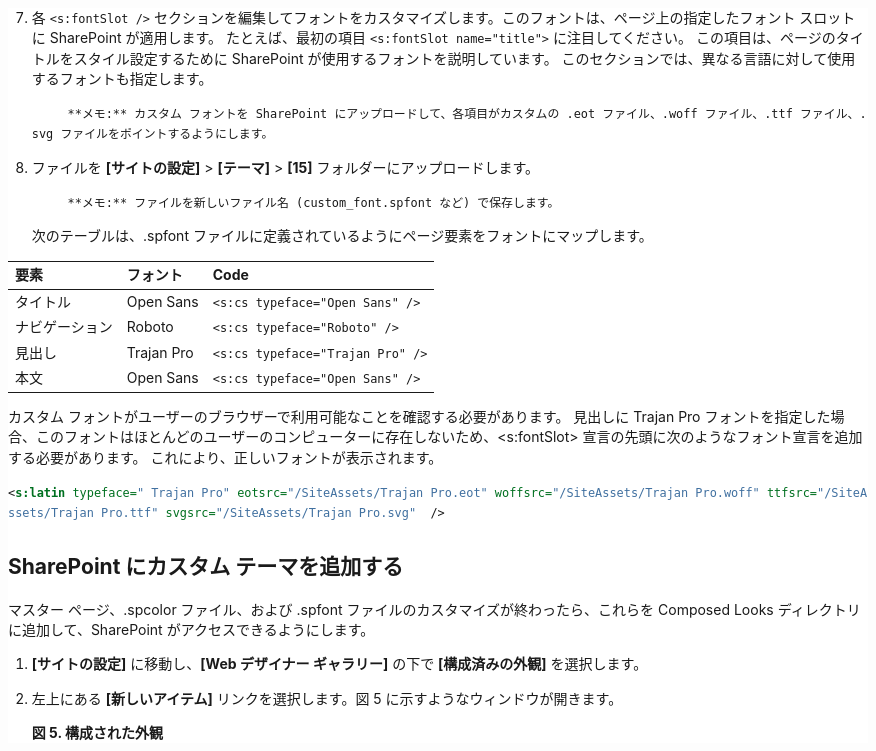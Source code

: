 7. 各 `<s:fontSlot />` セクションを編集してフォントをカスタマイズします。このフォントは、ページ上の指定したフォント スロットに SharePoint が適用します。 たとえば、最初の項目 `<s:fontSlot name="title">` に注目してください。 この項目は、ページのタイトルをスタイル設定するために SharePoint が使用するフォントを説明しています。 このセクションでは、異なる言語に対して使用するフォントも指定します。
    
    

            **メモ:** カスタム フォントを SharePoint にアップロードして、各項目がカスタムの .eot ファイル、.woff ファイル、.ttf ファイル、.svg ファイルをポイントするようにします。 

8. ファイルを **[サイトの設定]**  >  **[テーマ]**  >  **[15]** フォルダーにアップロードします。
    
    

            **メモ:** ファイルを新しいファイル名 (custom_font.spfont など) で保存します。

    次のテーブルは、.spfont ファイルに定義されているようにページ要素をフォントにマップします。

|**要素**|**フォント**|**Code**|
|:-----|:-----|:-----|
|タイトル|Open Sans| `<s:cs typeface="Open Sans" />`|
|ナビゲーション|Roboto| `<s:cs typeface="Roboto" />`|
|見出し|Trajan Pro| `<s:cs typeface="Trajan Pro" />`|
|本文|Open Sans| `<s:cs typeface="Open Sans" />`|

カスタム フォントがユーザーのブラウザーで利用可能なことを確認する必要があります。 見出しに Trajan Pro フォントを指定した場合、このフォントはほとんどのユーザーのコンピューターに存在しないため、<s:fontSlot> 宣言の先頭に次のようなフォント宣言を追加する必要があります。 これにより、正しいフォントが表示されます。 

```XML
<s:latin typeface=" Trajan Pro" eotsrc="/SiteAssets/Trajan Pro.eot" woffsrc="/SiteAssets/Trajan Pro.woff" ttfsrc="/SiteAssets/Trajan Pro.ttf" svgsrc="/SiteAssets/Trajan Pro.svg"  />
```

## SharePoint にカスタム テーマを追加する
<a name="sectionSection2"> </a>

マスター ページ、.spcolor ファイル、および .spfont ファイルのカスタマイズが終わったら、これらを Composed Looks ディレクトリに追加して、SharePoint がアクセスできるようにします。 

1. **[サイトの設定]** に移動し、**[Web デザイナー ギャラリー]** の下で **[構成済みの外観]** を選択します。 
    
2. 左上にある **[新しいアイテム]** リンクを選択します。図 5 に示すようなウィンドウが開きます。
    
    **図 5. 構成された外観**
